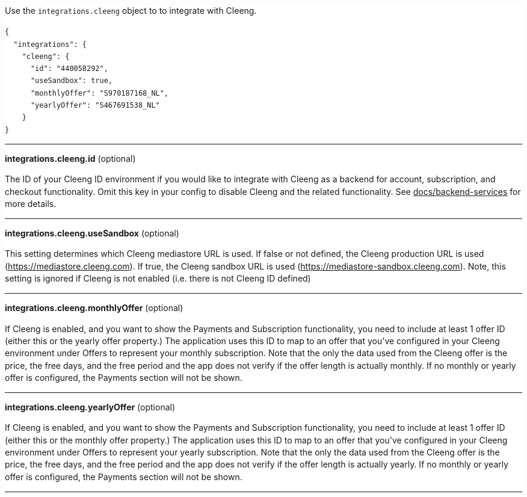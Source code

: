 Use the `integrations.cleeng` object to to integrate with Cleeng.

```
{
  "integrations": {
    "cleeng": {
      "id": "440058292",
      "useSandbox": true,
      "monthlyOffer": "S970187168_NL",
      "yearlyOffer": "S467691538_NL"
    }
}
```

---

**integrations.cleeng.id** (optional)

The ID of your Cleeng ID environment if you would like to integrate with Cleeng as a backend for account, subscription, and checkout functionality. Omit this key in your config to disable Cleeng and the related functionality. See [docs/backend-services](backend-services.md) for more details.

---

**integrations.cleeng.useSandbox** (optional)

This setting determines which Cleeng mediastore URL is used. If false or not defined, the Cleeng production URL is used (https://mediastore.cleeng.com). If true, the Cleeng sandbox URL is used (https://mediastore-sandbox.cleeng.com). Note, this setting is ignored if Cleeng is not enabled (i.e. there is not Cleeng ID defined)

---

**integrations.cleeng.monthlyOffer** (optional)

If Cleeng is enabled, and you want to show the Payments and Subscription functionality, you need to include at least 1 offer ID (either this or the yearly offer property.)  The application uses this ID to map to an offer that you've configured in your Cleeng environment under Offers to represent your monthly subscription. Note that the only the data used from the Cleeng offer is the price, the free days, and the free period and the app does not verify if the offer length is actually monthly.  If no monthly or yearly offer is configured, the Payments section will not be shown.

---

**integrations.cleeng.yearlyOffer** (optional)

If Cleeng is enabled, and you want to show the Payments and Subscription functionality, you need to include at least 1
offer ID (either this or the monthly offer property.)  The application uses this ID to map to an offer that you've
configured in your Cleeng environment under Offers to represent your yearly subscription. Note that the only the data
used from the Cleeng offer is the price, the free days, and the free period and the app does not verify if the offer
length is actually yearly. If no monthly or yearly offer is configured, the Payments section will not be shown.

---